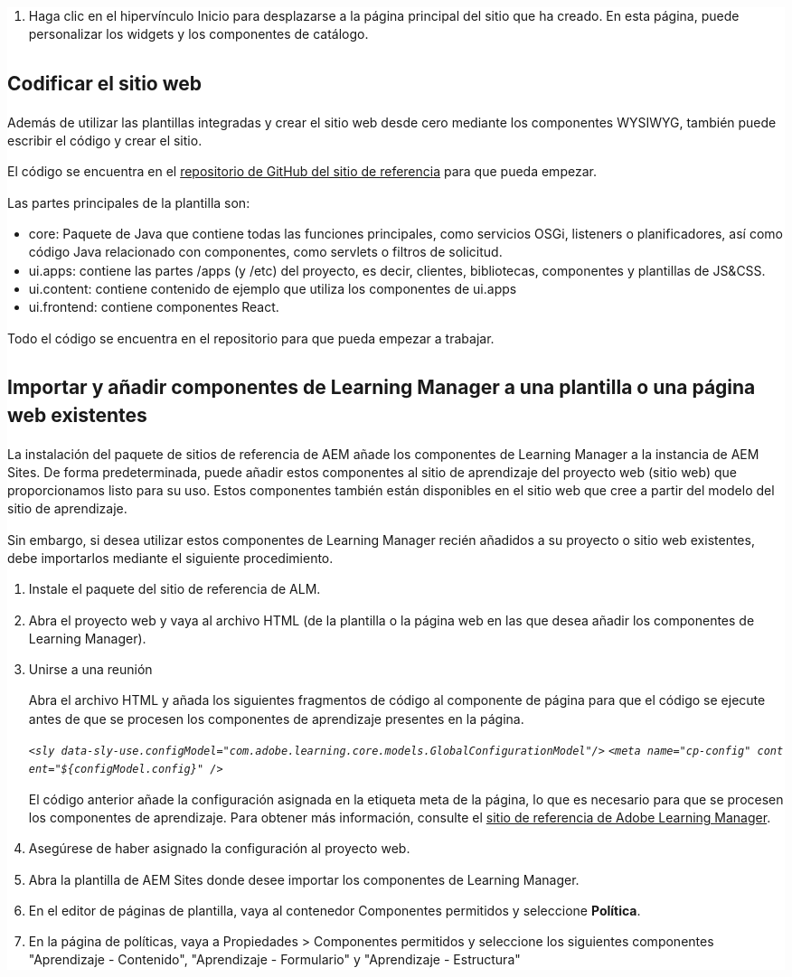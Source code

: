 1. Haga clic en el hipervínculo Inicio para desplazarse a la página principal del sitio que ha creado. En esta página, puede personalizar los widgets y los componentes de catálogo.

## Codificar el sitio web

Además de utilizar las plantillas integradas y crear el sitio web desde cero mediante los componentes WYSIWYG, también puede escribir el código y crear el sitio.

El código se encuentra en el [repositorio de GitHub del sitio de referencia](https://github.com/adobe/adobe-learning-manager-reference-site) para que pueda empezar.

Las partes principales de la plantilla son:

* core: Paquete de Java que contiene todas las funciones principales, como servicios OSGi, listeners o planificadores, así como código Java relacionado con componentes, como servlets o filtros de solicitud.
* ui.apps: contiene las partes /apps (y /etc) del proyecto, es decir, clientes, bibliotecas, componentes y plantillas de JS&amp;CSS.
* ui.content: contiene contenido de ejemplo que utiliza los componentes de ui.apps
* ui.frontend: contiene componentes React.

Todo el código se encuentra en el repositorio para que pueda empezar a trabajar.

## Importar y añadir componentes de Learning Manager a una plantilla o una página web existentes

La instalación del paquete de sitios de referencia de AEM añade los componentes de Learning Manager a la instancia de AEM Sites. De forma predeterminada, puede añadir estos componentes al sitio de aprendizaje del proyecto web (sitio web) que proporcionamos listo para su uso. Estos componentes también están disponibles en el sitio web que cree a partir del modelo del sitio de aprendizaje.

Sin embargo, si desea utilizar estos componentes de Learning Manager recién añadidos a su proyecto o sitio web existentes, debe importarlos mediante el siguiente procedimiento.

1. Instale el paquete del sitio de referencia de ALM.

1. Abra el proyecto web y vaya al archivo HTML (de la plantilla o la página web en las que desea añadir los componentes de Learning Manager).
1. Unirse a una reunión

   Abra el archivo HTML y añada los siguientes fragmentos de código al componente de página para que el código se ejecute antes de que se procesen los componentes de aprendizaje presentes en la página.

   *`<sly data-sly-use.configModel="com.adobe.learning.core.models.GlobalConfigurationModel"/>`*
   *`<meta name="cp-config" content="${configModel.config}" />`*

   El código anterior añade la configuración asignada en la etiqueta meta de la página, lo que es necesario para que se procesen los componentes de aprendizaje. Para obtener más información, consulte el [sitio de referencia de Adobe Learning Manager](https://github.com/adobe/adobe-learning-manager-reference-site/blob/master/ui.apps/src/main/content/jcr_root/apps/learning/components/page/customheaderlibs.html).

1. Asegúrese de haber asignado la configuración al proyecto web.
1. Abra la plantilla de AEM Sites donde desee importar los componentes de Learning Manager.
1. En el editor de páginas de plantilla, vaya al contenedor Componentes permitidos y seleccione **Política**.
1. En la página de políticas, vaya a Propiedades > Componentes permitidos y seleccione los siguientes componentes &quot;Aprendizaje - Contenido&quot;, &quot;Aprendizaje - Formulario&quot; y &quot;Aprendizaje - Estructura&quot;

